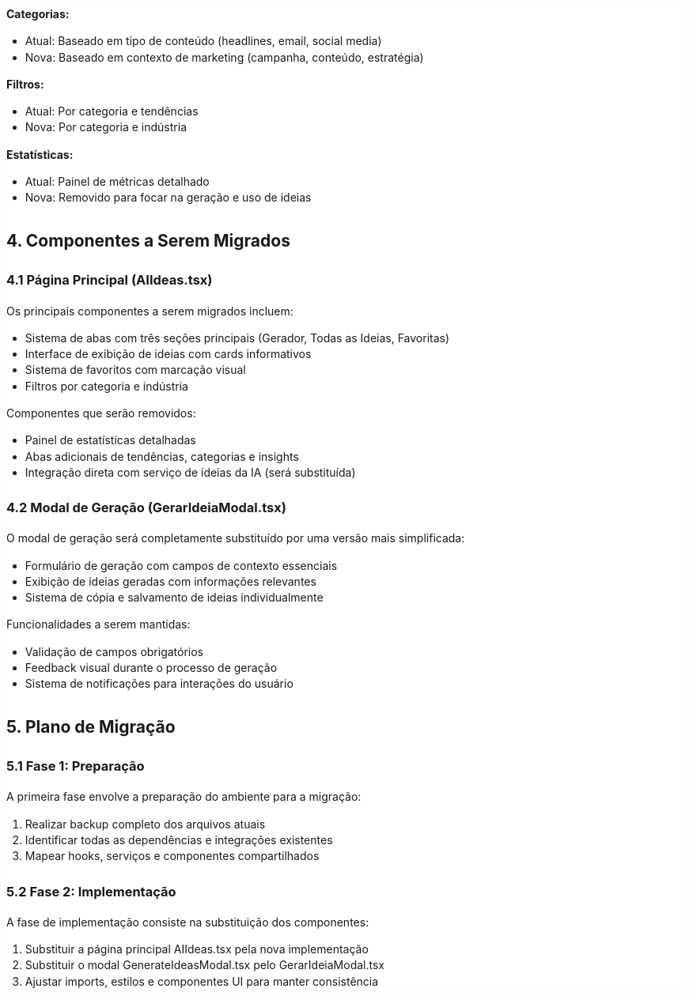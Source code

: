 **Categorias:**
- Atual: Baseado em tipo de conteúdo (headlines, email, social media)
- Nova: Baseado em contexto de marketing (campanha, conteúdo, estratégia)

**Filtros:**
- Atual: Por categoria e tendências
- Nova: Por categoria e indústria

**Estatísticas:**
- Atual: Painel de métricas detalhado
- Nova: Removido para focar na geração e uso de ideias

## 4. Componentes a Serem Migrados

### 4.1 Página Principal (AIIdeas.tsx)

Os principais componentes a serem migrados incluem:
- Sistema de abas com três seções principais (Gerador, Todas as Ideias, Favoritas)
- Interface de exibição de ideias com cards informativos
- Sistema de favoritos com marcação visual
- Filtros por categoria e indústria

Componentes que serão removidos:
- Painel de estatísticas detalhadas
- Abas adicionais de tendências, categorias e insights
- Integração direta com serviço de ideias da IA (será substituída)

### 4.2 Modal de Geração (GerarIdeiaModal.tsx)

O modal de geração será completamente substituído por uma versão mais simplificada:
- Formulário de geração com campos de contexto essenciais
- Exibição de ideias geradas com informações relevantes
- Sistema de cópia e salvamento de ideias individualmente

Funcionalidades a serem mantidas:
- Validação de campos obrigatórios
- Feedback visual durante o processo de geração
- Sistema de notificações para interações do usuário

## 5. Plano de Migração

### 5.1 Fase 1: Preparação

A primeira fase envolve a preparação do ambiente para a migração:
1. Realizar backup completo dos arquivos atuais
2. Identificar todas as dependências e integrações existentes
3. Mapear hooks, serviços e componentes compartilhados

### 5.2 Fase 2: Implementação

A fase de implementação consiste na substituição dos componentes:
1. Substituir a página principal AIIdeas.tsx pela nova implementação
2. Substituir o modal GenerateIdeasModal.tsx pelo GerarIdeiaModal.tsx
3. Ajustar imports, estilos e componentes UI para manter consistência
